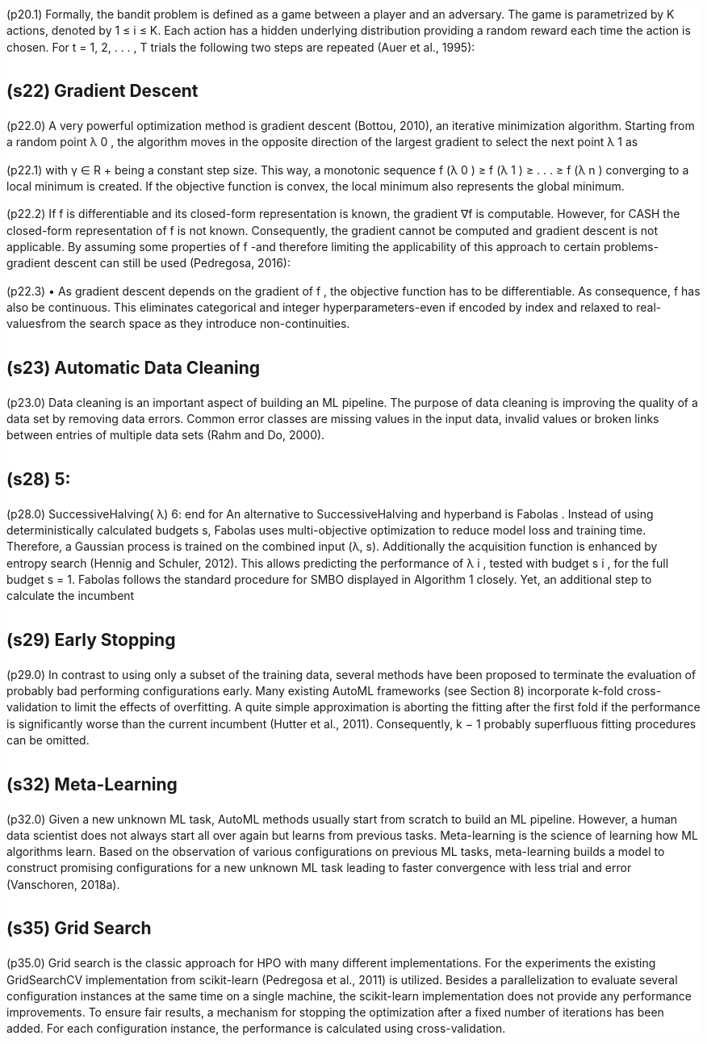 (p20.1) Formally, the bandit problem is defined as a game between a player and an adversary. The game is parametrized by K actions, denoted by 1 ≤ i ≤ K. Each action has a hidden underlying distribution providing a random reward each time the action is chosen. For t = 1, 2, . . . , T trials the following two steps are repeated (Auer et al., 1995):
## (s22) Gradient Descent
(p22.0) A very powerful optimization method is gradient descent (Bottou, 2010), an iterative minimization algorithm. Starting from a random point λ 0 , the algorithm moves in the opposite direction of the largest gradient to select the next point λ 1 as

(p22.1) with γ ∈ R + being a constant step size. This way, a monotonic sequence f (λ 0 ) ≥ f (λ 1 ) ≥ . . . ≥ f (λ n ) converging to a local minimum is created. If the objective function is convex, the local minimum also represents the global minimum.

(p22.2) If f is differentiable and its closed-form representation is known, the gradient ∇f is computable. However, for CASH the closed-form representation of f is not known. Consequently, the gradient cannot be computed and gradient descent is not applicable. By assuming some properties of f -and therefore limiting the applicability of this approach to certain problems-gradient descent can still be used (Pedregosa, 2016):

(p22.3) • As gradient descent depends on the gradient of f , the objective function has to be differentiable. As consequence, f has also be continuous. This eliminates categorical and integer hyperparameters-even if encoded by index and relaxed to real-valuesfrom the search space as they introduce non-continuities.
## (s23) Automatic Data Cleaning
(p23.0) Data cleaning is an important aspect of building an ML pipeline. The purpose of data cleaning is improving the quality of a data set by removing data errors. Common error classes are missing values in the input data, invalid values or broken links between entries of multiple data sets (Rahm and Do, 2000).
## (s28) 5:
(p28.0) SuccessiveHalving( λ) 6: end for An alternative to SuccessiveHalving and hyperband is Fabolas . Instead of using deterministically calculated budgets s, Fabolas uses multi-objective optimization to reduce model loss and training time. Therefore, a Gaussian process is trained on the combined input (λ, s). Additionally the acquisition function is enhanced by entropy search (Hennig and Schuler, 2012). This allows predicting the performance of λ i , tested with budget s i , for the full budget s = 1. Fabolas follows the standard procedure for SMBO displayed in Algorithm 1 closely. Yet, an additional step to calculate the incumbent
## (s29) Early Stopping
(p29.0) In contrast to using only a subset of the training data, several methods have been proposed to terminate the evaluation of probably bad performing configurations early. Many existing AutoML frameworks (see Section 8) incorporate k-fold cross-validation to limit the effects of overfitting. A quite simple approximation is aborting the fitting after the first fold if the performance is significantly worse than the current incumbent (Hutter et al., 2011). Consequently, k − 1 probably superfluous fitting procedures can be omitted.
## (s32) Meta-Learning
(p32.0) Given a new unknown ML task, AutoML methods usually start from scratch to build an ML pipeline. However, a human data scientist does not always start all over again but learns from previous tasks. Meta-learning is the science of learning how ML algorithms learn. Based on the observation of various configurations on previous ML tasks, meta-learning builds a model to construct promising configurations for a new unknown ML task leading to faster convergence with less trial and error (Vanschoren, 2018a).
## (s35) Grid Search
(p35.0) Grid search is the classic approach for HPO with many different implementations. For the experiments the existing GridSearchCV implementation from scikit-learn (Pedregosa et al., 2011) is utilized. Besides a parallelization to evaluate several configuration instances at the same time on a single machine, the scikit-learn implementation does not provide any performance improvements. To ensure fair results, a mechanism for stopping the optimization after a fixed number of iterations has been added. For each configuration instance, the performance is calculated using cross-validation.
